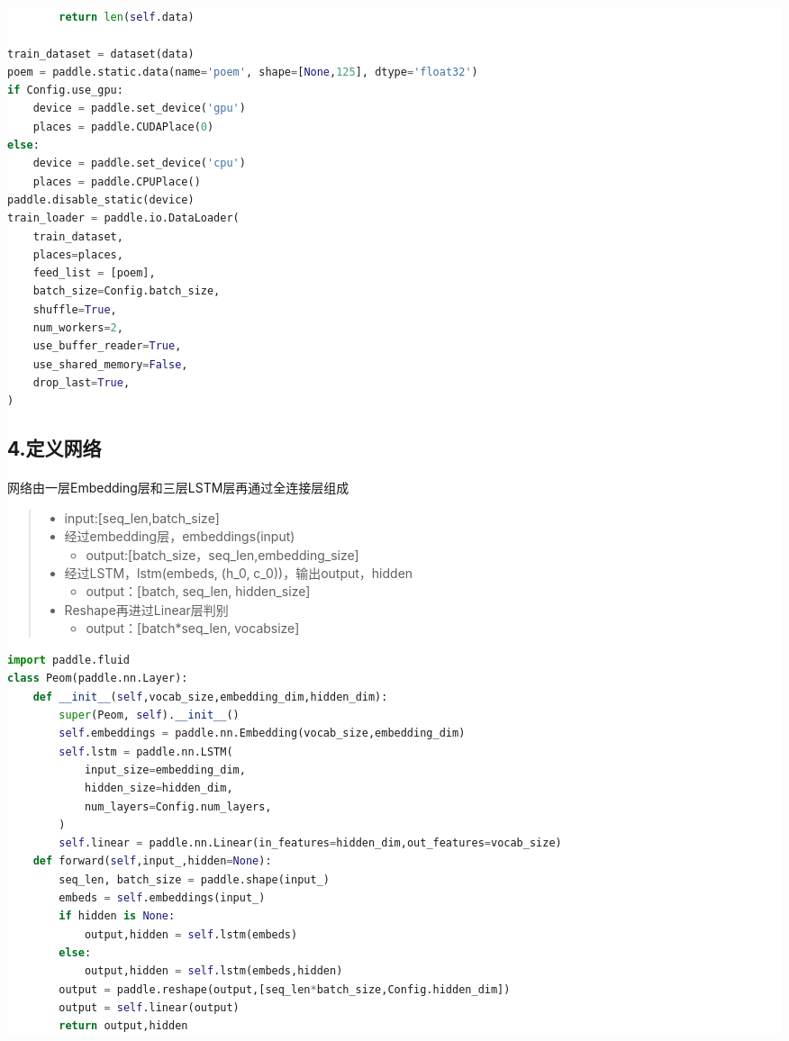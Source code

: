 ```python
        return len(self.data)

train_dataset = dataset(data)
poem = paddle.static.data(name='poem', shape=[None,125], dtype='float32')
if Config.use_gpu:
    device = paddle.set_device('gpu')
    places = paddle.CUDAPlace(0)
else:
    device = paddle.set_device('cpu')
    places = paddle.CPUPlace()
paddle.disable_static(device)
train_loader = paddle.io.DataLoader(
    train_dataset, 
    places=places, 
    feed_list = [poem],
    batch_size=Config.batch_size, 
    shuffle=True,
    num_workers=2,
    use_buffer_reader=True,
    use_shared_memory=False,
    drop_last=True,
)
```

## 4.定义网络
网络由一层Embedding层和三层LSTM层再通过全连接层组成
> * input:[seq_len,batch_size]
> * 经过embedding层，embeddings(input)
>	* output:[batch_size，seq_len,embedding_size]
> * 经过LSTM，lstm(embeds, (h_0, c_0))，输出output，hidden
>	* output：[batch, seq_len, hidden_size]
> * Reshape再进过Linear层判别
>	* output：[batch*seq_len, vocabsize]


```python
import paddle.fluid
class Peom(paddle.nn.Layer):
    def __init__(self,vocab_size,embedding_dim,hidden_dim):
        super(Peom, self).__init__()
        self.embeddings = paddle.nn.Embedding(vocab_size,embedding_dim)
        self.lstm = paddle.nn.LSTM(
            input_size=embedding_dim,
            hidden_size=hidden_dim,
            num_layers=Config.num_layers,
        )
        self.linear = paddle.nn.Linear(in_features=hidden_dim,out_features=vocab_size)
    def forward(self,input_,hidden=None):
        seq_len, batch_size = paddle.shape(input_)
        embeds = self.embeddings(input_)
        if hidden is None:
            output,hidden = self.lstm(embeds)
        else:
            output,hidden = self.lstm(embeds,hidden)
        output = paddle.reshape(output,[seq_len*batch_size,Config.hidden_dim])
        output = self.linear(output)
        return output,hidden

```

